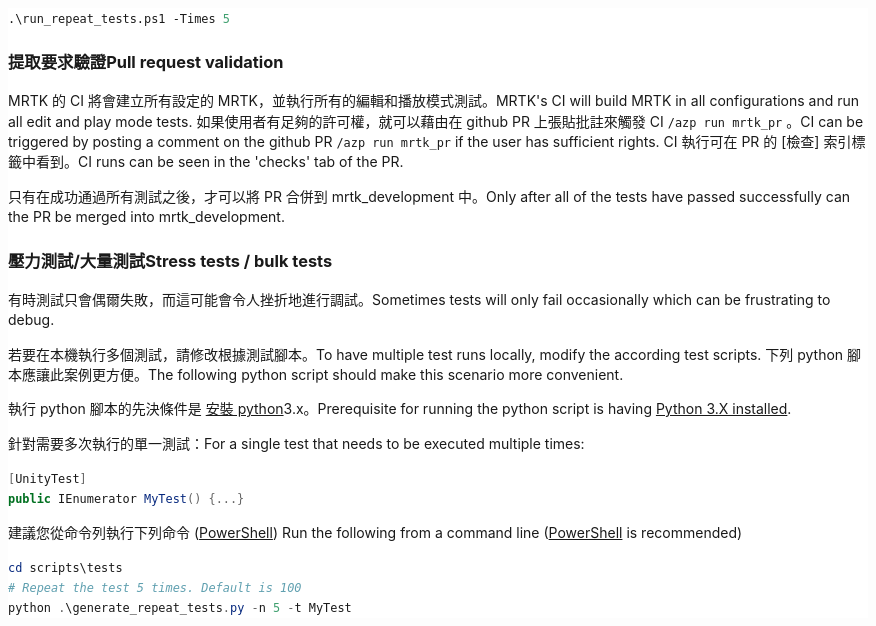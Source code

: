 ```ps
.\run_repeat_tests.ps1 -Times 5
```

### <a name="pull-request-validation"></a><span data-ttu-id="e26c5-126">提取要求驗證</span><span class="sxs-lookup"><span data-stu-id="e26c5-126">Pull request validation</span></span>

<span data-ttu-id="e26c5-127">MRTK 的 CI 將會建立所有設定的 MRTK，並執行所有的編輯和播放模式測試。</span><span class="sxs-lookup"><span data-stu-id="e26c5-127">MRTK's CI will build MRTK in all configurations and run all edit and play mode tests.</span></span> <span data-ttu-id="e26c5-128">如果使用者有足夠的許可權，就可以藉由在 github PR 上張貼批註來觸發 CI `/azp run mrtk_pr` 。</span><span class="sxs-lookup"><span data-stu-id="e26c5-128">CI can be triggered by posting a comment on the github PR `/azp run mrtk_pr` if the user has sufficient rights.</span></span> <span data-ttu-id="e26c5-129">CI 執行可在 PR 的 [檢查] 索引標籤中看到。</span><span class="sxs-lookup"><span data-stu-id="e26c5-129">CI runs can be seen in the 'checks' tab of the PR.</span></span>

<span data-ttu-id="e26c5-130">只有在成功通過所有測試之後，才可以將 PR 合併到 mrtk_development 中。</span><span class="sxs-lookup"><span data-stu-id="e26c5-130">Only after all of the tests have passed successfully can the PR be merged into mrtk_development.</span></span>

### <a name="stress-tests--bulk-tests"></a><span data-ttu-id="e26c5-131">壓力測試/大量測試</span><span class="sxs-lookup"><span data-stu-id="e26c5-131">Stress tests / bulk tests</span></span>

<span data-ttu-id="e26c5-132">有時測試只會偶爾失敗，而這可能會令人挫折地進行調試。</span><span class="sxs-lookup"><span data-stu-id="e26c5-132">Sometimes tests will only fail occasionally which can be frustrating to debug.</span></span>

<span data-ttu-id="e26c5-133">若要在本機執行多個測試，請修改根據測試腳本。</span><span class="sxs-lookup"><span data-stu-id="e26c5-133">To have multiple test runs locally, modify the according test scripts.</span></span> <span data-ttu-id="e26c5-134">下列 python 腳本應讓此案例更方便。</span><span class="sxs-lookup"><span data-stu-id="e26c5-134">The following python script should make this scenario more convenient.</span></span>

<span data-ttu-id="e26c5-135">執行 python 腳本的先決條件是 [安裝 python](https://www.python.org/downloads/)3.x。</span><span class="sxs-lookup"><span data-stu-id="e26c5-135">Prerequisite for running the python script is having [Python 3.X installed](https://www.python.org/downloads/).</span></span>

<span data-ttu-id="e26c5-136">針對需要多次執行的單一測試：</span><span class="sxs-lookup"><span data-stu-id="e26c5-136">For a single test that needs to be executed multiple times:</span></span>

```c#
[UnityTest]
public IEnumerator MyTest() {...}
```

<span data-ttu-id="e26c5-137">建議您從命令列執行下列命令 ([PowerShell](https://docs.microsoft.com/powershell/scripting/install/installing-powershell?view=powershell-6#powershell-coreadd&preserve-view=true)) </span><span class="sxs-lookup"><span data-stu-id="e26c5-137">Run the following from a command line ([PowerShell](https://docs.microsoft.com/powershell/scripting/install/installing-powershell?view=powershell-6#powershell-coreadd&preserve-view=true) is recommended)</span></span>

```powershell
cd scripts\tests
# Repeat the test 5 times. Default is 100
python .\generate_repeat_tests.py -n 5 -t MyTest
```
